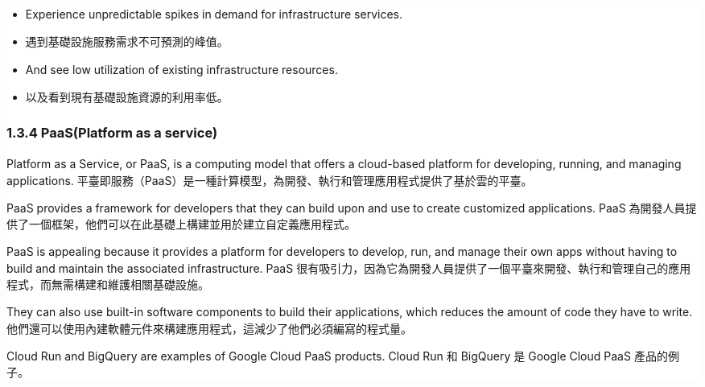 -   Experience unpredictable spikes in demand for infrastructure services.
-   遇到基礎設施服務需求不可預測的峰值。

-   And see low utilization of existing infrastructure resources.
-   以及看到現有基礎設施資源的利用率低。

### 1.3.4 PaaS(Platform as a service)

Platform as a Service, or PaaS, is a computing model that offers a cloud-based platform for developing, running, and managing applications.
平臺即服務（PaaS）是一種計算模型，為開發、執行和管理應用程式提供了基於雲的平臺。

PaaS provides a framework for developers that they can build upon and use to create customized applications.
PaaS 為開發人員提供了一個框架，他們可以在此基礎上構建並用於建立自定義應用程式。

PaaS is appealing because it provides a platform for developers to develop, run, and manage their own apps without having to build and maintain the associated infrastructure.
PaaS 很有吸引力，因為它為開發人員提供了一個平臺來開發、執行和管理自己的應用程式，而無需構建和維護相關基礎設施。

They can also use built-in software components to build their applications, which reduces the amount of code they have to write.
他們還可以使用內建軟體元件來構建應用程式，這減少了他們必須編寫的程式量。

Cloud Run and BigQuery are examples of Google Cloud PaaS products.
Cloud Run 和 BigQuery 是 Google Cloud PaaS 產品的例子。

